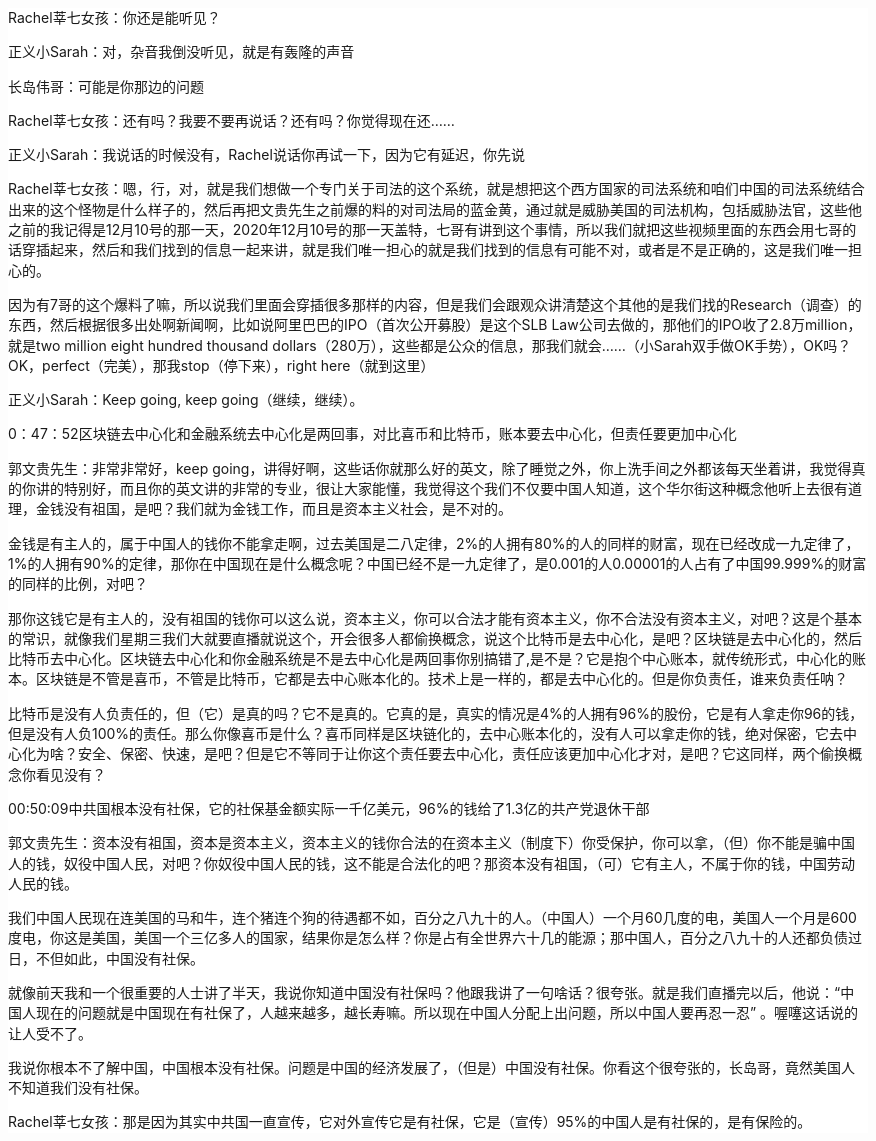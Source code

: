 
Rachel莘七女孩：你还是能听见？


正义小Sarah：对，杂音我倒没听见，就是有轰隆的声音


长岛伟哥：可能是你那边的问题


Rachel莘七女孩：还有吗？我要不要再说话？还有吗？你觉得现在还……


正义小Sarah：我说话的时候没有，Rachel说话你再试一下，因为它有延迟，你先说


Rachel莘七女孩：嗯，行，对，就是我们想做一个专门关于司法的这个系统，就是想把这个西方国家的司法系统和咱们中国的司法系统结合出来的这个怪物是什么样子的，然后再把文贵先生之前爆的料的对司法局的蓝金黄，通过就是威胁美国的司法机构，包括威胁法官，这些他之前的我记得是12月10号的那一天，2020年12月10号的那一天盖特，七哥有讲到这个事情，所以我们就把这些视频里面的东西会用七哥的话穿插起来，然后和我们找到的信息一起来讲，就是我们唯一担心的就是我们找到的信息有可能不对，或者是不是正确的，这是我们唯一担心的。


因为有7哥的这个爆料了嘛，所以说我们里面会穿插很多那样的内容，但是我们会跟观众讲清楚这个其他的是我们找的Research（调查）的东西，然后根据很多出处啊新闻啊，比如说阿里巴巴的IPO（首次公开募股）是这个SLB Law公司去做的，那他们的IPO收了2.8万million，就是two million eight hundred thousand dollars（280万），这些都是公众的信息，那我们就会……（小Sarah双手做OK手势），OK吗？OK，perfect（完美），那我stop（停下来），right here（就到这里）


正义小Sarah：Keep going, keep going（继续，继续）。


0：47：52区块链去中心化和金融系统去中心化是两回事，对比喜币和比特币，账本要去中心化，但责任要更加中心化

郭文贵先生：非常非常好，keep going，讲得好啊，这些话你就那么好的英文，除了睡觉之外，你上洗手间之外都该每天坐着讲，我觉得真的你讲的特别好，而且你的英文讲的非常的专业，很让大家能懂，我觉得这个我们不仅要中国人知道，这个华尔街这种概念他听上去很有道理，金钱没有祖国，是吧？我们就为金钱工作，而且是资本主义社会，是不对的。


金钱是有主人的，属于中国人的钱你不能拿走啊，过去美国是二八定律，2%的人拥有80%的人的同样的财富，现在已经改成一九定律了，1%的人拥有90%的定律，那你在中国现在是什么概念呢？中国已经不是一九定律了，是0.001的人0.00001的人占有了中国99.999%的财富的同样的比例，对吧？


那你这钱它是有主人的，没有祖国的钱你可以这么说，资本主义，你可以合法才能有资本主义，你不合法没有资本主义，对吧？这是个基本的常识，就像我们星期三我们大就要直播就说这个，开会很多人都偷换概念，说这个比特币是去中心化，是吧？区块链是去中心化的，然后比特币去中心化。区块链去中心化和你金融系统是不是去中心化是两回事你别搞错了,是不是？它是抱个中心账本，就传统形式，中心化的账本。区块链是不管是喜币，不管是比特币，它都是去中心账本化的。技术上是一样的，都是去中心化的。但是你负责任，谁来负责任呐？


比特币是没有人负责任的，但（它）是真的吗？它不是真的。它真的是，真实的情况是4%的人拥有96%的股份，它是有人拿走你96的钱，但是没有人负100%的责任。那么你像喜币是什么？喜币同样是区块链化的，去中心账本化的，没有人可以拿走你的钱，绝对保密，它去中心化为啥？安全、保密、快速，是吧？但是它不等同于让你这个责任要去中心化，责任应该更加中心化才对，是吧？它这同样，两个偷换概念你看见没有？


00:50:09中共国根本没有社保，它的社保基金额实际一千亿美元，96%的钱给了1.3亿的共产党退休干部

郭文贵先生：资本没有祖国，资本是资本主义，资本主义的钱你合法的在资本主义（制度下）你受保护，你可以拿，（但）你不能是骗中国人的钱，奴役中国人民，对吧？你奴役中国人民的钱，这不能是合法化的吧？那资本没有祖国，（可）它有主人，不属于你的钱，中国劳动人民的钱。


我们中国人民现在连美国的马和牛，连个猪连个狗的待遇都不如，百分之八九十的人。（中国人）一个月60几度的电，美国人一个月是600度电，你这是美国，美国一个三亿多人的国家，结果你是怎么样？你是占有全世界六十几的能源；那中国人，百分之八九十的人还都负债过日，不但如此，中国没有社保。


就像前天我和一个很重要的人士讲了半天，我说你知道中国没有社保吗？他跟我讲了一句啥话？很夸张。就是我们直播完以后，他说：“中国人现在的问题就是中国现在有社保了，人越来越多，越长寿嘛。所以现在中国人分配上出问题，所以中国人要再忍一忍” 。喔噻这话说的让人受不了。


我说你根本不了解中国，中国根本没有社保。问题是中国的经济发展了，（但是）中国没有社保。你看这个很夸张的，长岛哥，竟然美国人不知道我们没有社保。


Rachel莘七女孩：那是因为其实中共国一直宣传，它对外宣传它是有社保，它是（宣传）95%的中国人是有社保的，是有保险的。
